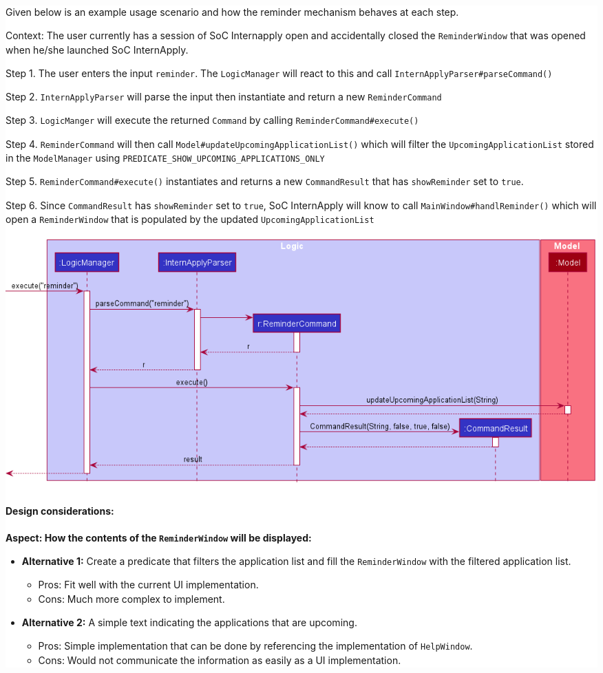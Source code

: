 Given below is an example usage scenario and how the reminder mechanism behaves at each step.

Context: The user currently has a session of SoC Internapply open and accidentally closed the `ReminderWindow` that was opened when he/she launched SoC InternApply.

Step 1. The user enters the input `reminder`. The `LogicManager` will react to this and call `InternApplyParser#parseCommand()`

Step 2. `InternApplyParser` will parse the input then instantiate and return a new `ReminderCommand`

Step 3. `LogicManger` will execute the returned `Command` by calling `ReminderCommand#execute()`

Step 4. `ReminderCommand` will then call `Model#updateUpcomingApplicationList()` which will filter the `UpcomingApplicationList` stored in the `ModelManager` using `PREDICATE_SHOW_UPCOMING_APPLICATIONS_ONLY`

Step 5. `ReminderCommand#execute()` instantiates and returns a new `CommandResult` that has `showReminder` set to `true`.

Step 6. Since `CommandResult` has `showReminder` set to `true`, SoC InternApply will know to call `MainWindow#handlReminder()` which will open a `ReminderWindow` that is populated by the updated `UpcomingApplicationList`

![ReminderSequenceDiagram](images/ReminderSequenceDiagram.png)

#### Design considerations:

**Aspect: How the contents of the `ReminderWindow` will be displayed:**

* **Alternative 1:** Create a predicate that filters the application list and fill the `ReminderWindow` with the filtered application list.
    * Pros: Fit well with the current UI implementation.
    * Cons: Much more complex to implement.

* **Alternative 2:** A simple text indicating the applications that are upcoming.
    * Pros: Simple implementation that can be done by referencing the implementation of `HelpWindow`.
    * Cons: Would not communicate the information as easily as a UI implementation.
